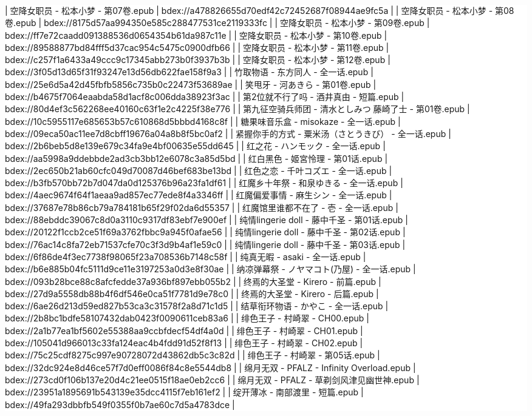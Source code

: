 | 空降女职员 - 松本小梦 - 第07卷.epub | bdex://a478826655d70edf42c72452687f08944ae9fc5a |
| 空降女职员 - 松本小梦 - 第08卷.epub | bdex://8175d57aa994350e585c288477531ce2119333fc |
| 空降女职员 - 松本小梦 - 第09卷.epub | bdex://ff7e72caadd091388536d0654354b61da987c11e |
| 空降女职员 - 松本小梦 - 第10卷.epub | bdex://89588877bd84fff5d37cac954c5475c0900dfb66 |
| 空降女职员 - 松本小梦 - 第11卷.epub | bdex://c257f1a6433a49ccc9c17345abb273b0f3937b3b |
| 空降女职员 - 松本小梦 - 第12卷.epub | bdex://3f05d13d65f31f93247e13d56db622fae158f9a3 |
| 竹取物语 - 东方同人 - 全一话.epub | bdex://25e6d5a42d45fbfb5856c735b0c22473f53689ae |
| 笑甩牙 - 河あきら - 第01卷.epub | bdex://b4675f7064eaabda58d1acf8c006dda38923f3ac |
| 第2位就不行了吗 - 酒井真由 - 短篇.epub | bdex://80d4ef3c562268ee40160c63f1e2c4225f38e776 |
| 第九征空骑兵师团 - 清水としみつ 藤崎了士 - 第01卷.epub | bdex://10c5955117e685653b57c610868d5bbbd4168c8f |
| 糖果味音乐盒 - misokaze - 全一话.epub | bdex://09eca50ac11ee7d8cbff19676a04a8b8f5bc0af2 |
| 紧握你手的方式 - 粟米汤（さとうきび） - 全一话.epub | bdex://2b6beb5d8e139e679c34fa9e4bf00635e55dd645 |
| 红之花 - ハンモック - 全一话.epub | bdex://aa5998a9ddebbde2ad3cb3bb12e6078c3a85d5bd |
| 红白黑色 - 姬宮怜理 - 第01话.epub | bdex://2ec650b21ab60cfc049d70087d46bef683be13bd |
| 红色之恋 - 千叶コズエ - 全一话.epub | bdex://b3fb570bb72b7d047da0d125376b96a23fa1df61 |
| 红魔乡十年祭 - 和泉ゆきる - 全一话.epub | bdex://4aec9674f64f1aeaa9ad857ec77ede8f4a3346ff |
| 红魔偏爱事情 - 麻生シン - 全一话.epub | bdex://37687e78b86cb79a784181b65f29f02da6d55357 |
| 红魔馆里谁都不在了 - 壱 - 全一话.epub | bdex://88ebddc39067c8d0a3110c9317df83ebf7e900ef |
| 纯情lingerie doll - 藤中千圣 - 第01话.epub | bdex://20122f1ccb2ce51f69a3762fbbc9a945f0afae56 |
| 纯情lingerie doll - 藤中千圣 - 第02话.epub | bdex://76ac14c8fa72eb71537cfe70c3f3d9b4af1e59c0 |
| 纯情lingerie doll - 藤中千圣 - 第03话.epub | bdex://6f86de4f3ec7738f98065f23a708536b7148c58f |
| 纯真无暇 - asaki - 全一话.epub | bdex://b6e885b04fc5111d9ce11e3197253a0d3e8f30ae |
| 纳凉弹幕祭 - ノヤマコト(乃屋) - 全一话.epub | bdex://093b28bce88c8afcfedde37a936bf897ebb055b2 |
| 终焉的大圣堂 - Kirero - 前篇.epub | bdex://27d9a5558db88b4f6df546e0ca51f7781d9e78c0 |
| 终焉的大圣堂 - Kirero - 后篇.epub | bdex://6ae26d213d59ed827b53ca3c31578f2a8d71c1d5 |
| 结草衔环物语 - かやこ - 全一话.epub | bdex://2b8bc1bdfe58107432dab0423f0090611ceb83a6 |
| 绯色王子 - 村崎翠 - CH00.epub | bdex://2a1b77ea1bf5602e55388aa9ccbfdecf54df4a0d |
| 绯色王子 - 村崎翠 - CH01.epub | bdex://105041d966013c33fa124eac4b4fdd91d52f8f13 |
| 绯色王子 - 村崎翠 - CH02.epub | bdex://75c25cdf8275c997e90728072d43862db5c3c82d |
| 绯色王子 - 村崎翠 - 第05话.epub | bdex://32dc924e8d46ce57f7d0eff0086f84c8e5544db8 |
| 绵月无双 - PFALZ - Infinity Overload.epub | bdex://273cd0f106b137e20d4c21ee0515f18ae0eb2cc6 |
| 绵月无双 - PFALZ - 草剃剑风津见幽世神.epub | bdex://23951a1895691b543139e35dcc4115f7eb161ef2 |
| 绽开薄冰 - 南部渡里 - 短篇.epub | bdex://49fa293dbbfb549f0355f0b7ae60c7d5a4783dce |
